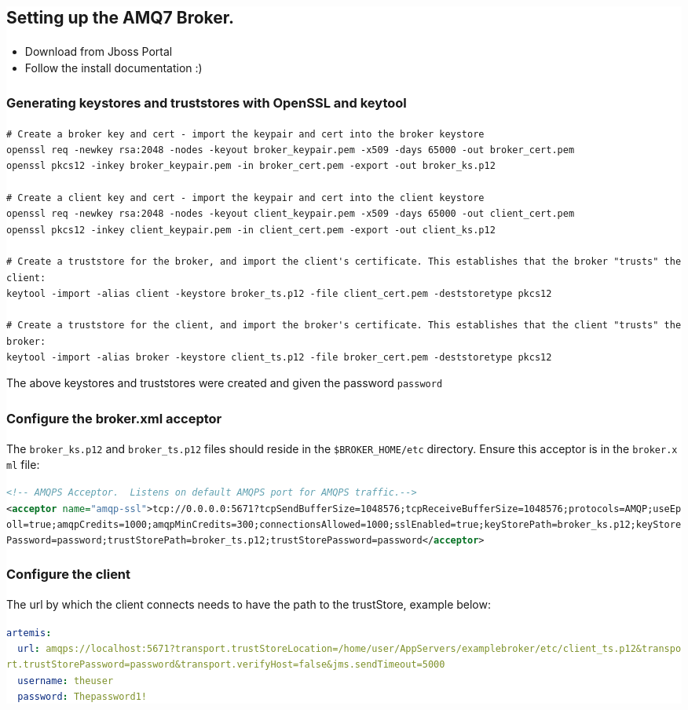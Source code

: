 ## Setting up the AMQ7 Broker.

- Download from Jboss Portal
- Follow the install documentation :)

### Generating keystores and truststores with OpenSSL and keytool
 
 ```text
 # Create a broker key and cert - import the keypair and cert into the broker keystore
 openssl req -newkey rsa:2048 -nodes -keyout broker_keypair.pem -x509 -days 65000 -out broker_cert.pem
 openssl pkcs12 -inkey broker_keypair.pem -in broker_cert.pem -export -out broker_ks.p12
 
 # Create a client key and cert - import the keypair and cert into the client keystore
 openssl req -newkey rsa:2048 -nodes -keyout client_keypair.pem -x509 -days 65000 -out client_cert.pem
 openssl pkcs12 -inkey client_keypair.pem -in client_cert.pem -export -out client_ks.p12
 
 # Create a truststore for the broker, and import the client's certificate. This establishes that the broker "trusts" the client:
 keytool -import -alias client -keystore broker_ts.p12 -file client_cert.pem -deststoretype pkcs12
 
 # Create a truststore for the client, and import the broker's certificate. This establishes that the client "trusts" the broker:
 keytool -import -alias broker -keystore client_ts.p12 -file broker_cert.pem -deststoretype pkcs12
```

The above keystores and truststores were created and given the password `password`


### Configure the broker.xml acceptor

The `broker_ks.p12` and `broker_ts.p12` files should reside in the `$BROKER_HOME/etc` directory.  Ensure this acceptor is in the `broker.xml` file:

```xml
<!-- AMQPS Acceptor.  Listens on default AMQPS port for AMQPS traffic.-->
<acceptor name="amqp-ssl">tcp://0.0.0.0:5671?tcpSendBufferSize=1048576;tcpReceiveBufferSize=1048576;protocols=AMQP;useEpoll=true;amqpCredits=1000;amqpMinCredits=300;connectionsAllowed=1000;sslEnabled=true;keyStorePath=broker_ks.p12;keyStorePassword=password;trustStorePath=broker_ts.p12;trustStorePassword=password</acceptor>
```

### Configure the client

The url by which the client connects needs to have the path to the trustStore, example below:

```yaml
artemis:
  url: amqps://localhost:5671?transport.trustStoreLocation=/home/user/AppServers/examplebroker/etc/client_ts.p12&transport.trustStorePassword=password&transport.verifyHost=false&jms.sendTimeout=5000
  username: theuser
  password: Thepassword1!
```
